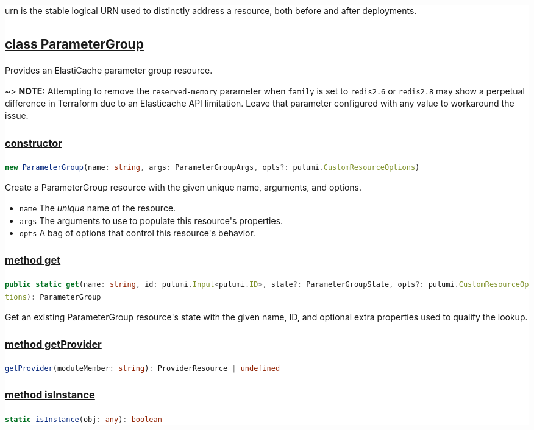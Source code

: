 urn is the stable logical URN used to distinctly address a resource, both before and after
deployments.

<h2 class="pdoc-module-header" id="ParameterGroup">
<a class="pdoc-member-name" href="https://github.com/pulumi/pulumi-aws/blob/master/sdk/nodejs/elasticache/parameterGroup.ts#L12">class ParameterGroup</a>
</h2>

Provides an ElastiCache parameter group resource.

~> **NOTE:** Attempting to remove the `reserved-memory` parameter when `family` is set to `redis2.6` or `redis2.8` may show a perpetual difference in Terraform due to an Elasticache API limitation. Leave that parameter configured with any value to workaround the issue.

<h3 class="pdoc-member-header">
<a class="pdoc-child-name" href="https://github.com/pulumi/pulumi-aws/blob/master/sdk/nodejs/elasticache/parameterGroup.ts#L40">constructor</a>
</h3>

```typescript
new ParameterGroup(name: string, args: ParameterGroupArgs, opts?: pulumi.CustomResourceOptions)
```


Create a ParameterGroup resource with the given unique name, arguments, and options.

* `name` The _unique_ name of the resource.
* `args` The arguments to use to populate this resource&#39;s properties.
* `opts` A bag of options that control this resource&#39;s behavior.

<h3 class="pdoc-member-header">
<a class="pdoc-child-name" href="https://github.com/pulumi/pulumi-aws/blob/master/sdk/nodejs/elasticache/parameterGroup.ts#L21">method get</a>
</h3>

```typescript
public static get(name: string, id: pulumi.Input<pulumi.ID>, state?: ParameterGroupState, opts?: pulumi.CustomResourceOptions): ParameterGroup
```


Get an existing ParameterGroup resource's state with the given name, ID, and optional extra
properties used to qualify the lookup.

<h3 class="pdoc-member-header">
<a class="pdoc-child-name" href="https://github.com/pulumi/pulumi-aws/blob/master/sdk/nodejs/node_modules/@pulumi/pulumi/resource.d.ts#L13">method getProvider</a>
</h3>

```typescript
getProvider(moduleMember: string): ProviderResource | undefined
```

<h3 class="pdoc-member-header">
<a class="pdoc-child-name" href="https://github.com/pulumi/pulumi-aws/blob/master/sdk/nodejs/node_modules/@pulumi/pulumi/resource.d.ts#L85">method isInstance</a>
</h3>

```typescript
static isInstance(obj: any): boolean
```
